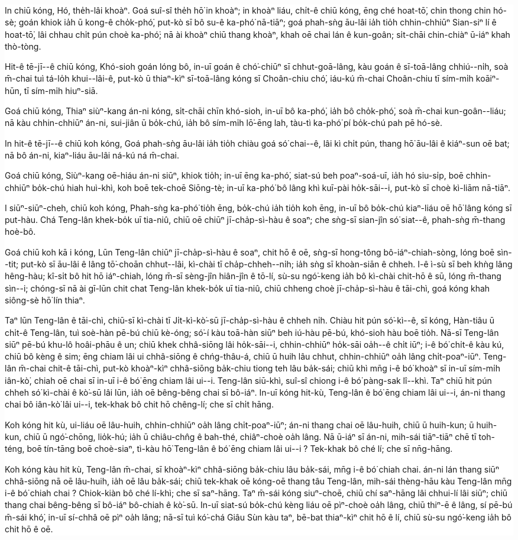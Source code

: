 In chiū kóng, Hó, the̍h-lâi khoàⁿ. Goá suî-sî the̍h hō͘ in khoàⁿ; in khoàⁿ liáu, chi̍t-ê chiū kóng, ēng ché hoat-tō͘, chin thong chin hó-sè; goán khiok ia̍h ū kong-ê cho̍k-phó͘, put-kò sī bô su-ê ka-phó͘ nā-tiāⁿ; goá phah-sǹg āu-lâi ia̍h tio̍h chhin-chhiūⁿ Sian-siⁿ lí ê hoat-tō͘, lâi chhau chi̍t pún choè ka-phó͘; nā ài khoàⁿ chiū thang khoàⁿ, khah oē chai lán ê kun-goân; si̍t-chāi chin-chiàⁿ ū-iáⁿ khah thò-tòng.

Hit-ê tē-jī--ê chiū kóng, Khó-sioh goán lóng bô, in-uī goán ê chó͘-chiūⁿ sī chhut-goā-lâng, kàu goán ê sī-toā-lâng chhiú--ni̍h, soà m̄-chai tuì tá-lo̍h khui--lâi-ê, put-kò ū thiaⁿ-kìⁿ sī-toā-lâng kóng sī Choân-chiu chó͘, iáu-kú m̄-chai Choân-chiu tī sím-mi̍h koāiⁿ-hūn, tī sím-mi̍h hiuⁿ-siā.

Goá chiū kóng, Thiaⁿ siùⁿ-kang án-ni kóng, si̍t-chāi chīn khó-sioh, in-uī bô ka-phó͘, ia̍h bô cho̍k-phó͘, soà m̄-chai kun-goân--liáu; nā kàu chhin-chhiūⁿ án-ni, sui-jiân ū bo̍k-chú, ia̍h bô sím-mi̍h lō͘-ēng lah, tàu-tì ka-phó͘ pí bo̍k-chú pah pē hó-sè.

In hit-ê tē-jī--ê chiū koh kóng, Goá phah-sǹg āu-lâi ia̍h tio̍h chiàu goá só͘ chai--ê, lâi kì chi̍t pún, thang hō͘ āu-lâi ê kiáⁿ-sun oē bat; nā bô án-ni, kiaⁿ-liáu āu-lâi ná-kú ná m̄-chai.

Goá chiū kóng, Siùⁿ-kang oē-hiáu án-ni siūⁿ, khiok tio̍h; in-uī ēng ka-phó͘, siat-sú beh poaⁿ-soá-uī, ia̍h hó siu-si̍p, boē chhin-chhiūⁿ bo̍k-chú hiah huì-khì, koh boē tek-choē Siōng-tè; in-uī ka-phó͘ bô lâng khì kuī-pài ho̍k-sāi--i, put-kò sī choè kì-liām nā-tiāⁿ.

I siūⁿ-siūⁿ-cheh, chiū koh kóng, Phah-sǹg ka-phó͘ tio̍h ēng, bo̍k-chú ia̍h tio̍h koh ēng, in-uī bô bo̍k-chú kiaⁿ-liáu oē hō͘ lâng kóng sī put-hàu. Chá Teng-lân khek-bo̍k uī tia-niû, chiū oē chiūⁿ jī-cha̍p-sì-hàu ê soaⁿ; che sǹg-sī sian-jîn só͘ siat--ê, phah-sǹg m̄-thang hoè-bô.

Goá chiū koh kā i kóng, Lūn Teng-lân chiūⁿ jī-cha̍p-sì-hàu ê soaⁿ, chit hō ê oē, sǹg-sī hong-tông bô-iáⁿ-chiah-sòng, lóng boē sìn--tit; put-kò sī āu-lâi ê lâng tō͘-choān chhut--lâi, kì-chài tī cha̍p-chheh--ni̍h; ia̍h sǹg sī khoàn-siān ê chheh. I-ê ì-sù sī beh khǹg lâng hêng-hàu; kî-si̍t bô hit hō iáⁿ-chiah, lóng m̄-sī sèng-jîn hiân-jîn ê tō-lí, sù-su ngó͘-keng ia̍h bô kì-chài chit-hō ê sū, lóng m̄-thang sìn--i; chóng-sī nā ài gī-lūn chit chat Teng-lân khek-bo̍k uī tia-niû, chiū chheng choè jī-cha̍p-sì-hàu ê tāi-chì, goá kóng khah siông-sè hō͘ lín thiaⁿ.

Taⁿ lūn Teng-lân ê tāi-chì, chiū-sī kì-chài tī Ji̍t-kì-kò͘-sū jī-cha̍p-sì-hàu ê chheh ni̍h. Chiàu hit pún só͘-kì--ê, sī kóng, Hàn-tiâu ū chi̍t-ê Teng-lân, tuì soè-hàn pē-bú chiū kè-óng; só͘-í kàu toā-hàn siūⁿ beh iú-hàu pē-bú, khó-sioh hàu boē tio̍h. Nā-sī Teng-lân siūⁿ pē-bú khu-lô hoâi-phāu ê un; chiū khek chhâ-siōng lâi ho̍k-sāi--i, chhin-chhiūⁿ ho̍k-sāi oa̍h--ê chi̍t iūⁿ; i-ê bó͘ chi̍t-ê kàu kú, chiū bô kèng ê sim; ēng chiam lâi ui chhâ-siōng ê chńg-thâu-á, chiū ū huih lâu chhut, chhin-chhiūⁿ oa̍h lâng chi̍t-poaⁿ-iūⁿ. Teng-lân m̄-chai chit-ê tāi-chì, put-kò khoàⁿ-kìⁿ chhâ-siōng ba̍k-chiu tiong teh lâu ba̍k-sái; chiū khì mn̄g i-ê bó͘ khoàⁿ sī in-uī sím-mi̍h iân-kò͘, chiah oē chai sī in-uī i-ê bó͘ ēng chiam lâi ui--i. Teng-lân siū-khì, suî-sî chiong i-ê bó͘ pàng-sak lî--khì. Taⁿ chiū hit pún chheh só͘ kì-chài ê kò͘-sū lâi lūn, ia̍h oē bêng-bêng chai sī bô-iáⁿ. In-uī kóng hit-kù, Teng-lân ê bó͘ ēng chiam lâi ui--i, án-ni thang chai bô iân-kò͘ lâi ui--i, tek-khak bô chit hō chêng-lí; che sī chi̍t hāng.

Koh kóng hit kù, ui-liáu oē lâu-huih, chhin-chhiūⁿ oa̍h lâng chi̍t-poaⁿ-iūⁿ; án-ni thang chai oē lâu-huih, chiū ū huih-kun; ū huih-kun, chiū ū ngó͘-chōng, lio̍k-hú; ia̍h ū chiâu-chn̂g ê bah-thé, chiâⁿ-choè oa̍h lâng. Nā ū-iáⁿ sī án-ni, mih-sái tiāⁿ-tiāⁿ chē tī toh-téng, boē tín-tāng boē choè-siaⁿ, tì-kàu hō͘ Teng-lân ê bó͘ ēng chiam lâi ui--i ? Tek-khak bô ché lí; che sī nn̄g-hāng.

Koh kóng kàu hit kù, Teng-lân m̄-chai, sī khoàⁿ-kìⁿ chhâ-siōng ba̍k-chiu lâu ba̍k-sái, mn̄g i-ê bó͘ chiah chai. án-ni lán thang siūⁿ chhâ-siōng nā oē lâu-huih, ia̍h oē lâu ba̍k-sái; chiū tek-khak oē kóng-oē thang tâu Teng-lân, mih-sái thèng-hāu kàu Teng-lân mn̄g i-ê bó͘ chiah chai ? Chiok-kiàn bô ché lí-khì; che sī saⁿ-hāng. Taⁿ m̄-sái kóng siuⁿ-choē, chiū chí saⁿ-hāng lâi chhui-lí lâi siūⁿ; chiū thang chai bêng-bêng sī bô-iáⁿ bô-chiah ê kò͘-sū. In-uī siat-sú bo̍k-chú kèng liáu oē pìⁿ-choè oa̍h lâng, chiū thiⁿ-ē ê lâng, sí pē-bú m̄-sái khó͘, in-uī sí-chhâ oē pìⁿ oa̍h lâng; nā-sī tuì kó͘-chá Giâu Sùn kàu taⁿ, bē-bat thiaⁿ-kìⁿ chit hō ê lí, chiū sù-su ngó͘-keng ia̍h bô chit hō ê oē.
